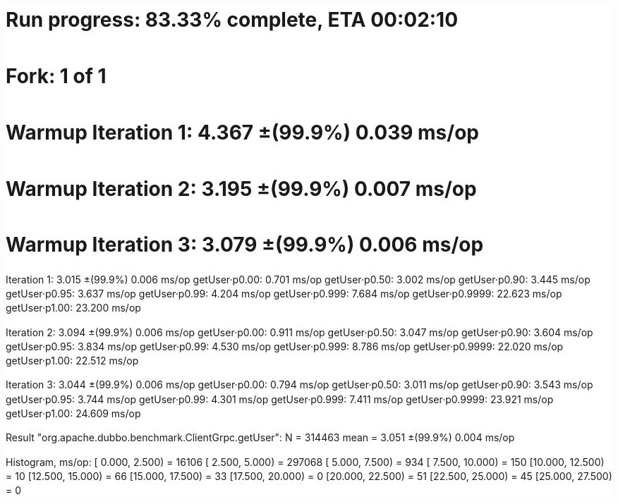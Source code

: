 # Run progress: 83.33% complete, ETA 00:02:10
# Fork: 1 of 1
# Warmup Iteration   1: 4.367 ±(99.9%) 0.039 ms/op
# Warmup Iteration   2: 3.195 ±(99.9%) 0.007 ms/op
# Warmup Iteration   3: 3.079 ±(99.9%) 0.006 ms/op
Iteration   1: 3.015 ±(99.9%) 0.006 ms/op
                 getUser·p0.00:   0.701 ms/op
                 getUser·p0.50:   3.002 ms/op
                 getUser·p0.90:   3.445 ms/op
                 getUser·p0.95:   3.637 ms/op
                 getUser·p0.99:   4.204 ms/op
                 getUser·p0.999:  7.684 ms/op
                 getUser·p0.9999: 22.623 ms/op
                 getUser·p1.00:   23.200 ms/op

Iteration   2: 3.094 ±(99.9%) 0.006 ms/op
                 getUser·p0.00:   0.911 ms/op
                 getUser·p0.50:   3.047 ms/op
                 getUser·p0.90:   3.604 ms/op
                 getUser·p0.95:   3.834 ms/op
                 getUser·p0.99:   4.530 ms/op
                 getUser·p0.999:  8.786 ms/op
                 getUser·p0.9999: 22.020 ms/op
                 getUser·p1.00:   22.512 ms/op

Iteration   3: 3.044 ±(99.9%) 0.006 ms/op
                 getUser·p0.00:   0.794 ms/op
                 getUser·p0.50:   3.011 ms/op
                 getUser·p0.90:   3.543 ms/op
                 getUser·p0.95:   3.744 ms/op
                 getUser·p0.99:   4.301 ms/op
                 getUser·p0.999:  7.411 ms/op
                 getUser·p0.9999: 23.921 ms/op
                 getUser·p1.00:   24.609 ms/op



Result "org.apache.dubbo.benchmark.ClientGrpc.getUser":
  N = 314463
  mean =      3.051 ±(99.9%) 0.004 ms/op

  Histogram, ms/op:
    [ 0.000,  2.500) = 16106 
    [ 2.500,  5.000) = 297068 
    [ 5.000,  7.500) = 934 
    [ 7.500, 10.000) = 150 
    [10.000, 12.500) = 10 
    [12.500, 15.000) = 66 
    [15.000, 17.500) = 33 
    [17.500, 20.000) = 0 
    [20.000, 22.500) = 51 
    [22.500, 25.000) = 45 
    [25.000, 27.500) = 0 

